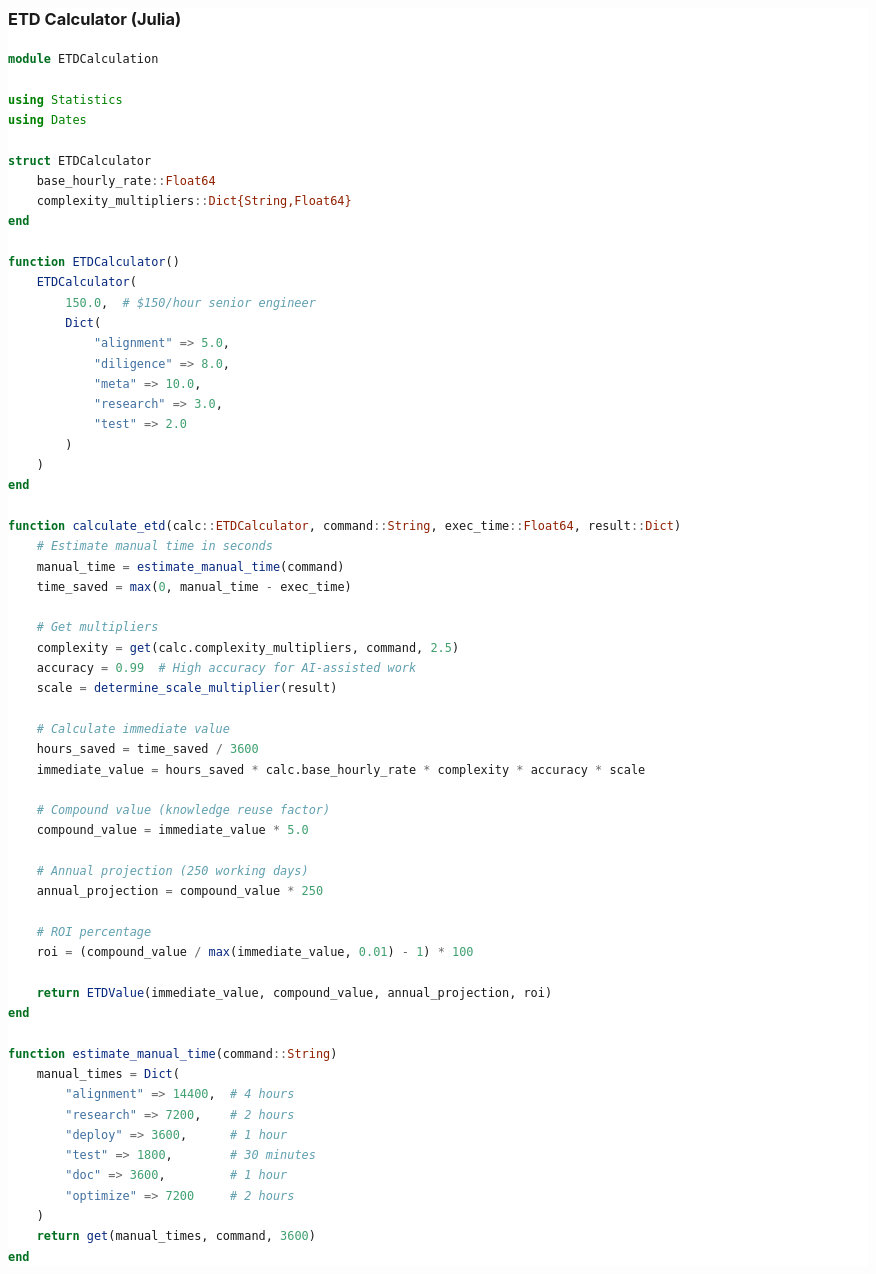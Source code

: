 ### ETD Calculator (Julia)

```julia
module ETDCalculation

using Statistics
using Dates

struct ETDCalculator
    base_hourly_rate::Float64
    complexity_multipliers::Dict{String,Float64}
end

function ETDCalculator()
    ETDCalculator(
        150.0,  # $150/hour senior engineer
        Dict(
            "alignment" => 5.0,
            "diligence" => 8.0,
            "meta" => 10.0,
            "research" => 3.0,
            "test" => 2.0
        )
    )
end

function calculate_etd(calc::ETDCalculator, command::String, exec_time::Float64, result::Dict)
    # Estimate manual time in seconds
    manual_time = estimate_manual_time(command)
    time_saved = max(0, manual_time - exec_time)
    
    # Get multipliers
    complexity = get(calc.complexity_multipliers, command, 2.5)
    accuracy = 0.99  # High accuracy for AI-assisted work
    scale = determine_scale_multiplier(result)
    
    # Calculate immediate value
    hours_saved = time_saved / 3600
    immediate_value = hours_saved * calc.base_hourly_rate * complexity * accuracy * scale
    
    # Compound value (knowledge reuse factor)
    compound_value = immediate_value * 5.0
    
    # Annual projection (250 working days)
    annual_projection = compound_value * 250
    
    # ROI percentage
    roi = (compound_value / max(immediate_value, 0.01) - 1) * 100
    
    return ETDValue(immediate_value, compound_value, annual_projection, roi)
end

function estimate_manual_time(command::String)
    manual_times = Dict(
        "alignment" => 14400,  # 4 hours
        "research" => 7200,    # 2 hours
        "deploy" => 3600,      # 1 hour
        "test" => 1800,        # 30 minutes
        "doc" => 3600,         # 1 hour
        "optimize" => 7200     # 2 hours
    )
    return get(manual_times, command, 3600)
end
```